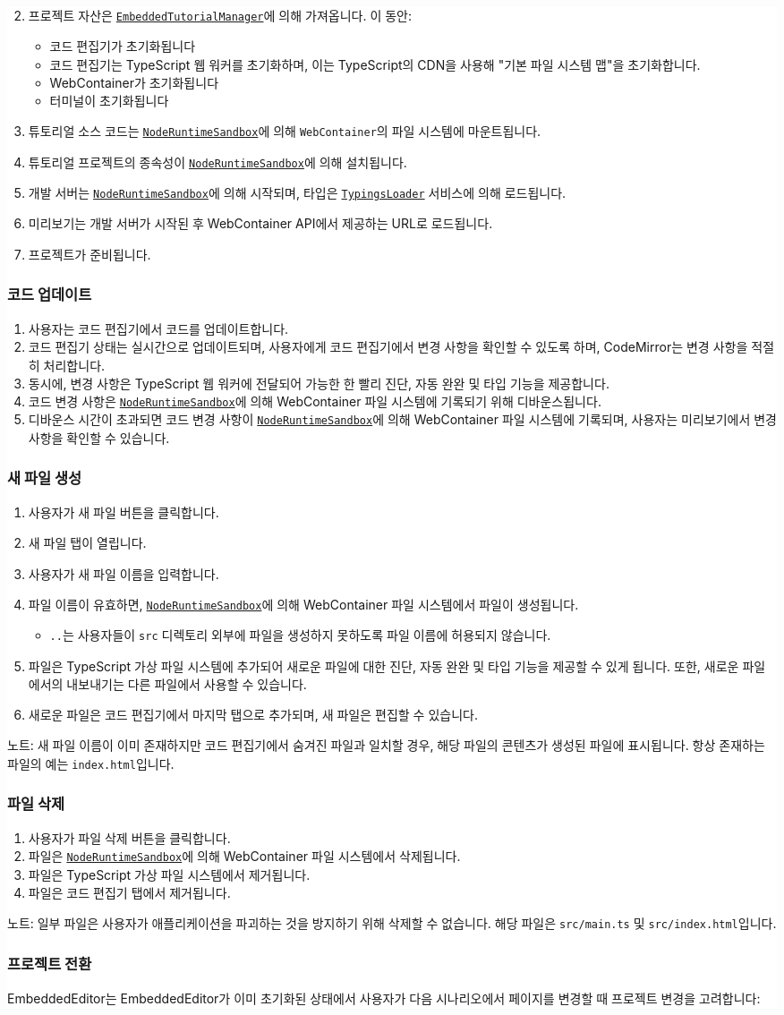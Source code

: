 2. 프로젝트 자산은 [`EmbeddedTutorialManager`](./embedded-tutorial-manager.service.ts)에 의해 가져옵니다. 이 동안:

   - 코드 편집기가 초기화됩니다
   - 코드 편집기는 TypeScript 웹 워커를 초기화하며, 이는 TypeScript의 CDN을 사용해 "기본 파일 시스템 맵"을 초기화합니다.
   - WebContainer가 초기화됩니다
   - 터미널이 초기화됩니다

3. 튜토리얼 소스 코드는 [`NodeRuntimeSandbox`](./node-runtime-sandbox.service.ts)에 의해 `WebContainer`의 파일 시스템에 마운트됩니다.
4. 튜토리얼 프로젝트의 종속성이 [`NodeRuntimeSandbox`](./node-runtime-sandbox.service.ts)에 의해 설치됩니다.
5. 개발 서버는 [`NodeRuntimeSandbox`](./node-runtime-sandbox.service.ts)에 의해 시작되며, 타입은 [`TypingsLoader`](./typings-loader.service.ts) 서비스에 의해 로드됩니다.
6. 미리보기는 개발 서버가 시작된 후 WebContainer API에서 제공하는 URL로 로드됩니다.
7. 프로젝트가 준비됩니다.

### 코드 업데이트

1. 사용자는 코드 편집기에서 코드를 업데이트합니다.
2. 코드 편집기 상태는 실시간으로 업데이트되며, 사용자에게 코드 편집기에서 변경 사항을 확인할 수 있도록 하며, CodeMirror는 변경 사항을 적절히 처리합니다.
3. 동시에, 변경 사항은 TypeScript 웹 워커에 전달되어 가능한 한 빨리 진단, 자동 완완 및 타입 기능을 제공합니다.
4. 코드 변경 사항은 [`NodeRuntimeSandbox`](./node-runtime-sandbox.service.ts)에 의해 WebContainer 파일 시스템에 기록되기 위해 디바운스됩니다.
5. 디바운스 시간이 초과되면 코드 변경 사항이 [`NodeRuntimeSandbox`](./node-runtime-sandbox.service.ts)에 의해 WebContainer 파일 시스템에 기록되며, 사용자는 미리보기에서 변경 사항을 확인할 수 있습니다.

### 새 파일 생성

1. 사용자가 새 파일 버튼을 클릭합니다.
2. 새 파일 탭이 열립니다.
3. 사용자가 새 파일 이름을 입력합니다.
4. 파일 이름이 유효하면, [`NodeRuntimeSandbox`](./node-runtime-sandbox.service.ts)에 의해 WebContainer 파일 시스템에서 파일이 생성됩니다.

   - `..`는 사용자들이 `src` 디렉토리 외부에 파일을 생성하지 못하도록 파일 이름에 허용되지 않습니다.

5. 파일은 TypeScript 가상 파일 시스템에 추가되어 새로운 파일에 대한 진단, 자동 완완 및 타입 기능을 제공할 수 있게 됩니다. 또한, 새로운 파일에서의 내보내기는 다른 파일에서 사용할 수 있습니다.
6. 새로운 파일은 코드 편집기에서 마지막 탭으로 추가되며, 새 파일은 편집할 수 있습니다.

노트: 새 파일 이름이 이미 존재하지만 코드 편집기에서 숨겨진 파일과 일치할 경우, 해당 파일의 콘텐츠가 생성된 파일에 표시됩니다. 항상 존재하는 파일의 예는 `index.html`입니다.

### 파일 삭제

1. 사용자가 파일 삭제 버튼을 클릭합니다.
2. 파일은 [`NodeRuntimeSandbox`](./node-runtime-sandbox.service.ts)에 의해 WebContainer 파일 시스템에서 삭제됩니다.
3. 파일은 TypeScript 가상 파일 시스템에서 제거됩니다.
4. 파일은 코드 편집기 탭에서 제거됩니다.

노트: 일부 파일은 사용자가 애플리케이션을 파괴하는 것을 방지하기 위해 삭제할 수 없습니다. 해당 파일은 `src/main.ts` 및 `src/index.html`입니다.

### 프로젝트 전환

EmbeddedEditor는 EmbeddedEditor가 이미 초기화된 상태에서 사용자가 다음 시나리오에서 페이지를 변경할 때 프로젝트 변경을 고려합니다:
